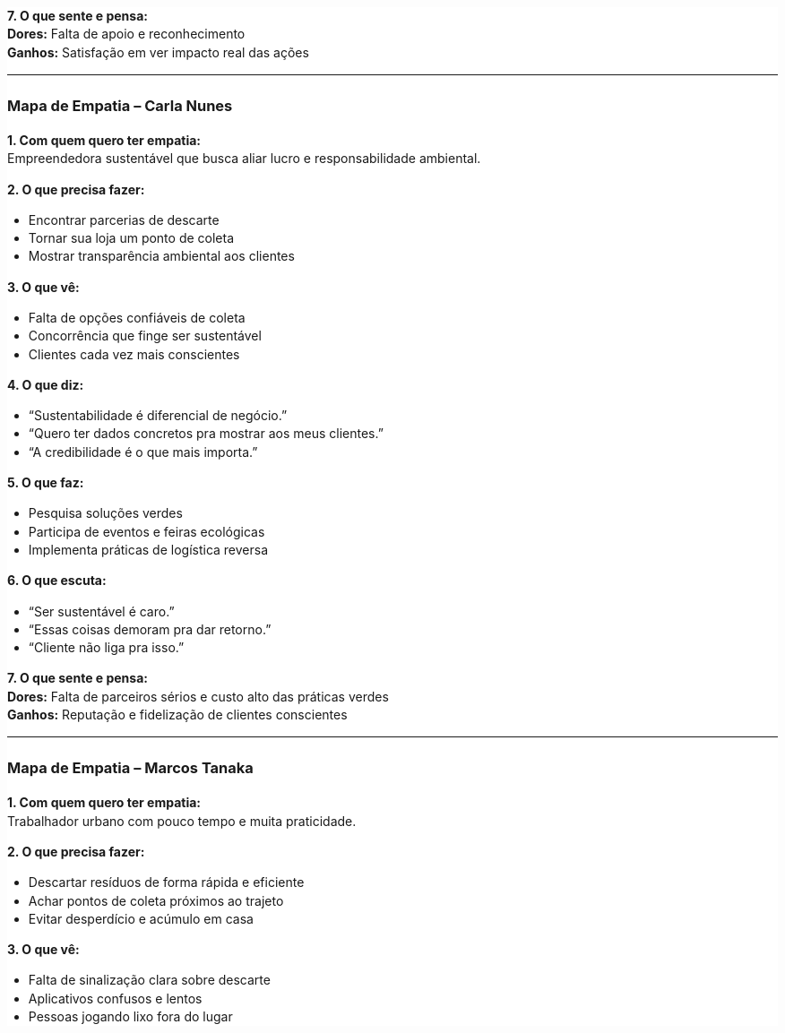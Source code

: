 **7. O que sente e pensa:**  
**Dores:** Falta de apoio e reconhecimento  
**Ganhos:** Satisfação em ver impacto real das ações  

---

### Mapa de Empatia – Carla Nunes  

**1. Com quem quero ter empatia:**  
Empreendedora sustentável que busca aliar lucro e responsabilidade ambiental.  

**2. O que precisa fazer:**  
- Encontrar parcerias de descarte  
- Tornar sua loja um ponto de coleta  
- Mostrar transparência ambiental aos clientes  

**3. O que vê:**  
- Falta de opções confiáveis de coleta  
- Concorrência que finge ser sustentável  
- Clientes cada vez mais conscientes  

**4. O que diz:**  
- “Sustentabilidade é diferencial de negócio.”  
- “Quero ter dados concretos pra mostrar aos meus clientes.”  
- “A credibilidade é o que mais importa.”  

**5. O que faz:**  
- Pesquisa soluções verdes  
- Participa de eventos e feiras ecológicas  
- Implementa práticas de logística reversa  

**6. O que escuta:**  
- “Ser sustentável é caro.”  
- “Essas coisas demoram pra dar retorno.”  
- “Cliente não liga pra isso.”  

**7. O que sente e pensa:**  
**Dores:** Falta de parceiros sérios e custo alto das práticas verdes  
**Ganhos:** Reputação e fidelização de clientes conscientes  

---

### Mapa de Empatia – Marcos Tanaka  

**1. Com quem quero ter empatia:**  
Trabalhador urbano com pouco tempo e muita praticidade.  

**2. O que precisa fazer:**  
- Descartar resíduos de forma rápida e eficiente  
- Achar pontos de coleta próximos ao trajeto  
- Evitar desperdício e acúmulo em casa  

**3. O que vê:**  
- Falta de sinalização clara sobre descarte  
- Aplicativos confusos e lentos  
- Pessoas jogando lixo fora do lugar  
